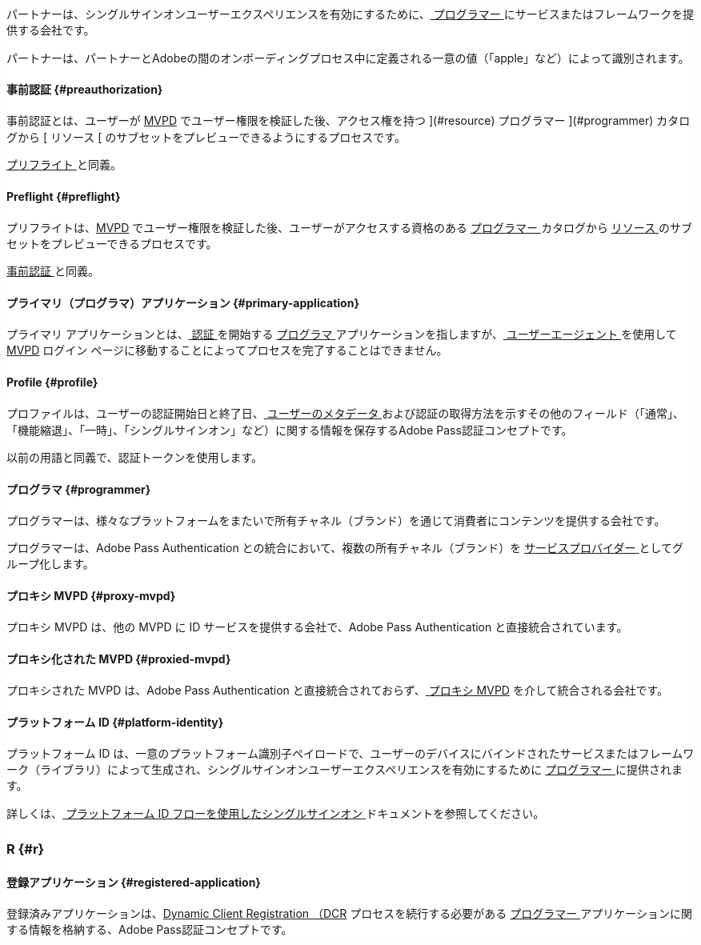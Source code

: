 パートナーは、シングルサインオンユーザーエクスペリエンスを有効にするために、[ プログラマー ](#programmer) にサービスまたはフレームワークを提供する会社です。

パートナーは、パートナーとAdobeの間のオンボーディングプロセス中に定義される一意の値（「apple」など）によって識別されます。

#### 事前認証 {#preauthorization}

事前認証とは、ユーザーが [MVPD](#mvpd) でユーザー権限を検証した後、アクセス権を持つ ](#resource) プログラマー ](#programmer) カタログから [ リソース [ のサブセットをプレビューできるようにするプロセスです。

[ プリフライト ](#preflight) と同義。

#### Preflight {#preflight}

プリフライトは、[MVPD](#mvpd) でユーザー権限を検証した後、ユーザーがアクセスする資格のある [ プログラマー ](#programmer) カタログから [ リソース ](#resource) のサブセットをプレビューできるプロセスです。

[ 事前認証 ](#preauthorization) と同義。

#### プライマリ（プログラマ）アプリケーション {#primary-application}

プライマリ アプリケーションとは、[ 認証 ](#authentication) を開始する [ プログラマ ](#programmer) アプリケーションを指しますが、[ ユーザーエージェント ](#user-agent) を使用して [MVPD](#mvpd) ログイン ページに移動することによってプロセスを完了することはできません。

#### Profile {#profile}

プロファイルは、ユーザーの認証開始日と終了日、[ ユーザーのメタデータ ](#user-metadata) および認証の取得方法を示すその他のフィールド（「通常」、「機能縮退」、「一時」、「シングルサインオン」など）に関する情報を保存するAdobe Pass認証コンセプトです。

以前の用語と同義で、認証トークンを使用します。

#### プログラマ {#programmer}

プログラマーは、様々なプラットフォームをまたいで所有チャネル（ブランド）を通じて消費者にコンテンツを提供する会社です。

プログラマーは、Adobe Pass Authentication との統合において、複数の所有チャネル（ブランド）を [ サービスプロバイダー ](#service-provider) としてグループ化します。

#### プロキシ MVPD {#proxy-mvpd}

プロキシ MVPD は、他の MVPD に ID サービスを提供する会社で、Adobe Pass Authentication と直接統合されています。

#### プロキシ化された MVPD {#proxied-mvpd}

プロキシされた MVPD は、Adobe Pass Authentication と直接統合されておらず、[ プロキシ MVPD](#proxy-mvpd) を介して統合される会社です。

#### プラットフォーム ID {#platform-identity}

プラットフォーム ID は、一意のプラットフォーム識別子ペイロードで、ユーザーのデバイスにバインドされたサービスまたはフレームワーク（ライブラリ）によって生成され、シングルサインオンユーザーエクスペリエンスを有効にするために [ プログラマー ](#programmer) に提供されます。

詳しくは、[ プラットフォーム ID フローを使用したシングルサインオン ](/help/authentication/rest-api-v2/flows/single-sign-on-access-flows/rest-api-v2-single-sign-on-platform-identity-flows.md) ドキュメントを参照してください。

### R {#r}

#### 登録アプリケーション {#registered-application}

登録済みアプリケーションは、[Dynamic Client Registration （DCR](#programmer) プロセスを続行する必要がある [ プログラマー ](#dcr) アプリケーションに関する情報を格納する、Adobe Pass認証コンセプトです。
